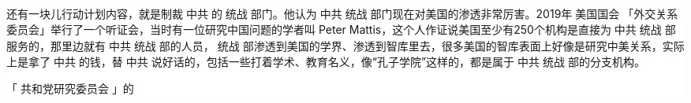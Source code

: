   还有一块儿行动计划内容，就是制裁
  <ok href="/term/1059">
   中共
  </ok>
  的
  <ok href="/term/7479">
   统战
  </ok>
  部门。他认为
  <ok href="/term/1059">
   中共
  </ok>
  <ok href="/term/7479">
   统战
  </ok>
  部门现在对美国的渗透非常厉害。2019年
  <ok href="/term/8911">
   美国国会
  </ok>
  「外交关系委员会」举行了一个听证会，当时有一位研究中国问题的学者叫 Peter Mattis，这个人作证说美国至少有250个机构是直接为
  <ok href="/term/1059">
   中共
  </ok>
  <ok href="/term/7479">
   统战
  </ok>
  部服务的，那里边就有
  <ok href="/term/1059">
   中共
  </ok>
  <ok href="/term/7479">
   统战
  </ok>
  部的人员，
  <ok href="/term/7479">
   统战
  </ok>
  部渗透到美国的学界、渗透到智库里去，很多美国的智库表面上好像是研究中美关系，实际上是拿了
  <ok href="/term/1059">
   中共
  </ok>
  的钱，替
  <ok href="/term/1059">
   中共
  </ok>
  说好话的，包括一些打着学术、教育名义，像“孔子学院”这样的，都是属于
  <ok href="/term/1059">
   中共
  </ok>
  <ok href="/term/7479">
   统战
  </ok>
  部的分支机构。
 </p>
 <div class="AD_Embed__Wrap-sc-1xslmin-0 igMuqX module desktop">
  <div>
  </div>
 </div>
 <p>
  「
  <ok href="/term/304246">
   共和党研究委员会
  </ok>
  」的